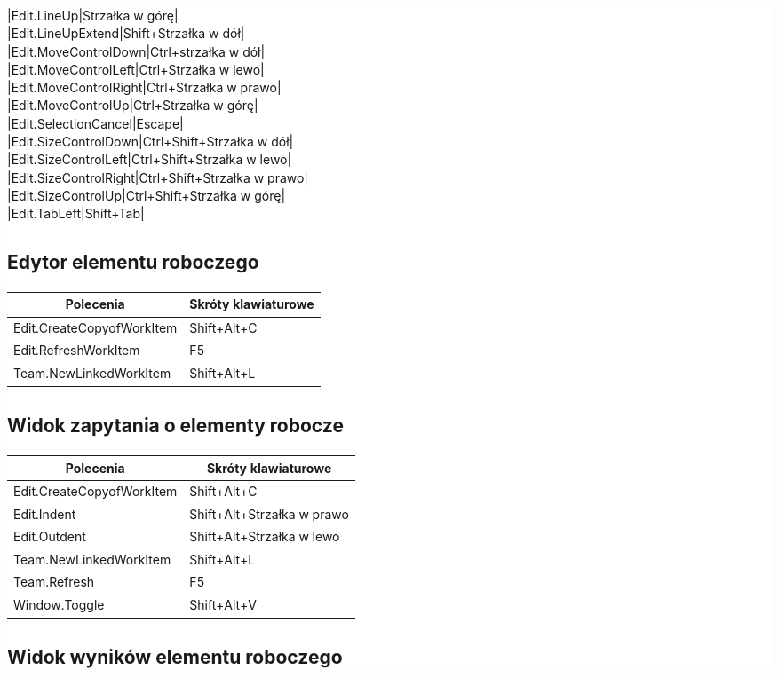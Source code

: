|Edit.LineUp|Strzałka w górę|  
|Edit.LineUpExtend|Shift+Strzałka w dół|  
|Edit.MoveControlDown|Ctrl+strzałka w dół|  
|Edit.MoveControlLeft|Ctrl+Strzałka w lewo|  
|Edit.MoveControlRight|Ctrl+Strzałka w prawo|  
|Edit.MoveControlUp|Ctrl+Strzałka w górę|  
|Edit.SelectionCancel|Escape|  
|Edit.SizeControlDown|Ctrl+Shift+Strzałka w dół|  
|Edit.SizeControlLeft|Ctrl+Shift+Strzałka w lewo|  
|Edit.SizeControlRight|Ctrl+Shift+Strzałka w prawo|  
|Edit.SizeControlUp|Ctrl+Shift+Strzałka w górę|  
|Edit.TabLeft|Shift+Tab|  
  
##  <a name="bkmk_workItemEditor"></a> Edytor elementu roboczego  
  
|Polecenia|Skróty klawiaturowe|  
|--------------|------------------------|  
|Edit.CreateCopyofWorkItem|Shift+Alt+C|  
|Edit.RefreshWorkItem|F5|  
|Team.NewLinkedWorkItem|Shift+Alt+L|  
  
##  <a name="bkmk_WIqueryview"></a> Widok zapytania o elementy robocze  
  
|Polecenia|Skróty klawiaturowe|  
|--------------|------------------------|  
|Edit.CreateCopyofWorkItem|Shift+Alt+C|  
|Edit.Indent|Shift+Alt+Strzałka w prawo|  
|Edit.Outdent|Shift+Alt+Strzałka w lewo|  
|Team.NewLinkedWorkItem|Shift+Alt+L|  
|Team.Refresh|F5|  
|Window.Toggle|Shift+Alt+V|  
  
##  <a name="bkmk_WIresultsview"></a> Widok wyników elementu roboczego  
  